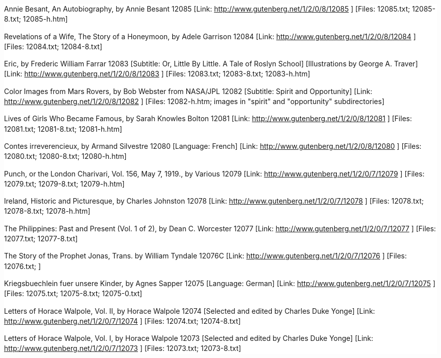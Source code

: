 Annie Besant, An Autobiography, by Annie Besant                          12085
  [Link: http://www.gutenberg.net/1/2/0/8/12085 ]
  [Files: 12085.txt; 12085-8.txt; 12085-h.htm]

Revelations of a Wife, The Story of a Honeymoon, by Adele Garrison       12084
  [Link: http://www.gutenberg.net/1/2/0/8/12084 ]
  [Files: 12084.txt; 12084-8.txt]

Eric, by Frederic William Farrar                                         12083
  [Subtitle:  Or, Little By Little.  A Tale of Roslyn School]
  [Illustrations by George A. Traver]
  [Link: http://www.gutenberg.net/1/2/0/8/12083 ]
  [Files: 12083.txt; 12083-8.txt; 12083-h.htm]

Color Images from Mars Rovers, by Bob Webster from NASA/JPL              12082
  [Subtitle: Spirit and Opportunity]
  [Link: http://www.gutenberg.net/1/2/0/8/12082 ]
  [Files: 12082-h.htm; images in "spirit" and "opportunity" subdirectories]

Lives of Girls Who Became Famous, by Sarah Knowles Bolton                12081
  [Link: http://www.gutenberg.net/1/2/0/8/12081 ]
  [Files: 12081.txt; 12081-8.txt; 12081-h.htm]

Contes irreverencieux, by Armand Silvestre                               12080
  [Language: French]
  [Link: http://www.gutenberg.net/1/2/0/8/12080 ]
  [Files: 12080.txt; 12080-8.txt; 12080-h.htm]

Punch, or the London Charivari, Vol. 156, May 7, 1919., by Various       12079
  [Link: http://www.gutenberg.net/1/2/0/7/12079 ]
  [Files: 12079.txt; 12079-8.txt; 12079-h.htm]

Ireland, Historic and Picturesque, by Charles Johnston                   12078
  [Link: http://www.gutenberg.net/1/2/0/7/12078 ]
  [Files: 12078.txt; 12078-8.txt; 12078-h.htm]

The Philippines: Past and Present (Vol. 1 of 2), by Dean C. Worcester    12077
  [Link: http://www.gutenberg.net/1/2/0/7/12077 ]
  [Files: 12077.txt; 12077-8.txt]

The Story of the Prophet Jonas, Trans. by William Tyndale                12076C
  [Link: http://www.gutenberg.net/1/2/0/7/12076 ]
  [Files: 12076.txt; ]

Kriegsbuechlein fuer unsere Kinder, by Agnes Sapper                      12075
  [Language: German]
  [Link: http://www.gutenberg.net/1/2/0/7/12075 ]
  [Files: 12075.txt; 12075-8.txt; 12075-0.txt]

Letters of Horace Walpole, Vol. II, by Horace Walpole                    12074
  [Selected and edited by Charles Duke Yonge]
  [Link: http://www.gutenberg.net/1/2/0/7/12074 ]
  [Files: 12074.txt; 12074-8.txt]

Letters of Horace Walpole, Vol. I, by Horace Walpole                     12073
  [Selected and edited by Charles Duke Yonge]
  [Link: http://www.gutenberg.net/1/2/0/7/12073 ]
  [Files: 12073.txt; 12073-8.txt]
